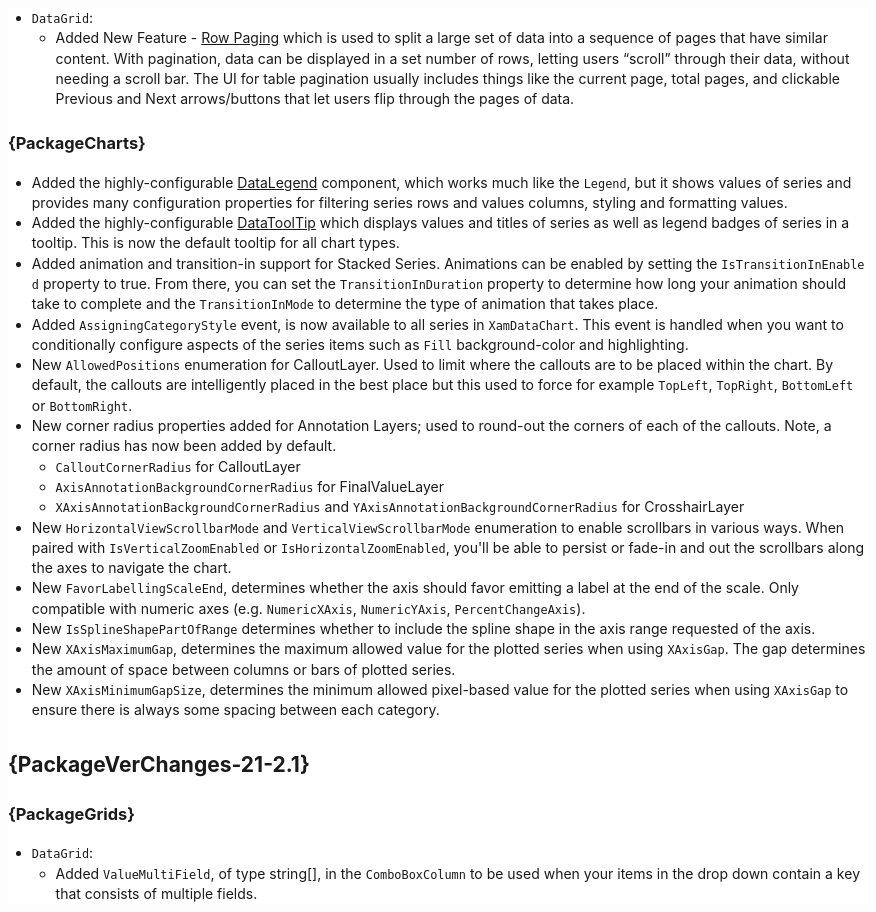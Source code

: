 - `DataGrid`:
  - Added New Feature - [Row Paging](grids/data-grid/row-paging.md) which is used to split a large set of data into a sequence of pages that have similar content. With pagination, data can be displayed in a set number of rows, letting users “scroll” through their data, without needing a scroll bar. The UI for table pagination usually includes things like the current page, total pages, and clickable Previous and Next arrows/buttons that let users flip through the pages of data.

### {PackageCharts}

* Added the highly-configurable [DataLegend](charts/features/chart-data-legend.md) component, which works much like the `Legend`, but it shows values of series and provides many configuration properties for filtering series rows and values columns, styling and formatting values.
* Added the highly-configurable [DataToolTip](charts/features/chart-data-tooltip.md) which displays values and titles of series as well as legend badges of series in a tooltip. This is now the default tooltip for all chart types.
* Added animation and transition-in support for Stacked Series. Animations can be enabled by setting the `IsTransitionInEnabled` property to true. From there, you can set the `TransitionInDuration` property to determine how long your animation should take to complete and the `TransitionInMode` to determine the type of animation that takes place.
* Added `AssigningCategoryStyle` event, is now available to all series in `XamDataChart`. This event is handled when you want to conditionally configure aspects of the series items such as `Fill` background-color and highlighting.
* New `AllowedPositions` enumeration for CalloutLayer. Used to limit where the callouts are to be placed within the chart. By default, the callouts are intelligently placed in the best place but this used to force for example `TopLeft`, `TopRight`, `BottomLeft` or `BottomRight`.
* New corner radius properties added for Annotation Layers; used to round-out the corners of each of the callouts. Note, a corner radius has now been added by default.
    - `CalloutCornerRadius` for CalloutLayer
    - `AxisAnnotationBackgroundCornerRadius` for FinalValueLayer
    - `XAxisAnnotationBackgroundCornerRadius` and `YAxisAnnotationBackgroundCornerRadius` for CrosshairLayer
* New `HorizontalViewScrollbarMode` and `VerticalViewScrollbarMode` enumeration to enable scrollbars in various ways. When paired with `IsVerticalZoomEnabled` or `IsHorizontalZoomEnabled`, you'll be able to persist or fade-in and out the scrollbars along the axes to navigate the chart.
* New `FavorLabellingScaleEnd`, determines whether the axis should favor emitting a label at the end of the scale. Only compatible with numeric axes (e.g. `NumericXAxis`, `NumericYAxis`, `PercentChangeAxis`).
* New `IsSplineShapePartOfRange` determines whether to include the spline shape in the axis range requested of the axis.
* New `XAxisMaximumGap`, determines the maximum allowed value for the plotted series when using `XAxisGap`. The gap determines the amount of space between columns or bars of plotted series.
* New `XAxisMinimumGapSize`, determines the minimum allowed pixel-based value for the plotted series when using `XAxisGap` to ensure there is always some spacing between each category.

## **{PackageVerChanges-21-2.1}**

### {PackageGrids}

- `DataGrid`:
  - Added `ValueMultiField`, of type string[], in the `ComboBoxColumn` to be used when your items in the drop down contain a key that consists of multiple fields.

